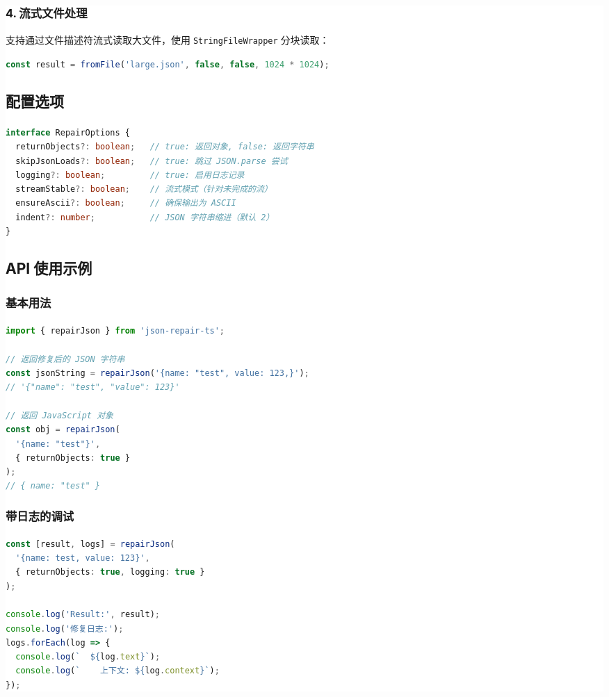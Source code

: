 ### 4. 流式文件处理
支持通过文件描述符流式读取大文件，使用 `StringFileWrapper` 分块读取：
```typescript
const result = fromFile('large.json', false, false, 1024 * 1024);
```

## 配置选项

```typescript
interface RepairOptions {
  returnObjects?: boolean;   // true: 返回对象, false: 返回字符串
  skipJsonLoads?: boolean;   // true: 跳过 JSON.parse 尝试
  logging?: boolean;         // true: 启用日志记录
  streamStable?: boolean;    // 流式模式（针对未完成的流）
  ensureAscii?: boolean;     // 确保输出为 ASCII
  indent?: number;           // JSON 字符串缩进（默认 2）
}
```

## API 使用示例

### 基本用法

```typescript
import { repairJson } from 'json-repair-ts';

// 返回修复后的 JSON 字符串
const jsonString = repairJson('{name: "test", value: 123,}');
// '{"name": "test", "value": 123}'

// 返回 JavaScript 对象
const obj = repairJson(
  '{name: "test"}',
  { returnObjects: true }
);
// { name: "test" }
```

### 带日志的调试

```typescript
const [result, logs] = repairJson(
  '{name: test, value: 123}',
  { returnObjects: true, logging: true }
);

console.log('Result:', result);
console.log('修复日志:');
logs.forEach(log => {
  console.log(`  ${log.text}`);
  console.log(`    上下文: ${log.context}`);
});
```
